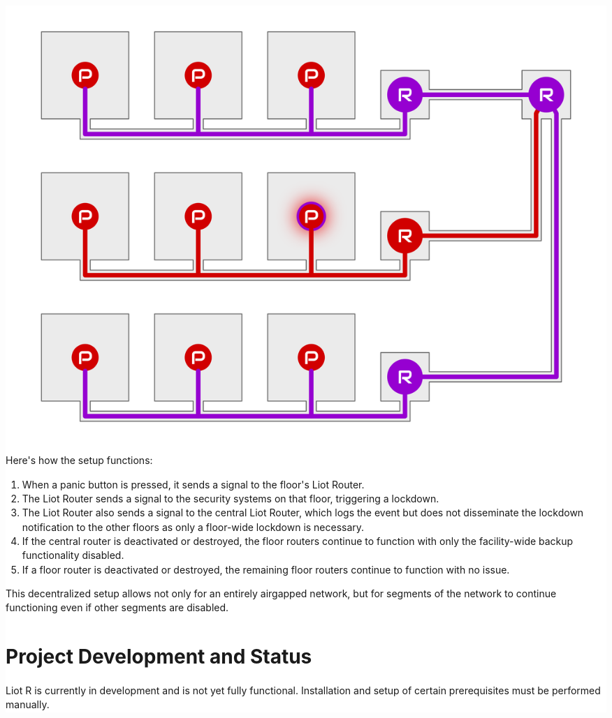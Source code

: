 ![Isolated network](/docs/images/2019/01/iso.png)


Here's how the setup functions:
1. When a panic button is pressed, it sends a signal to the floor's Liot Router.
2. The Liot Router sends a signal to the security systems on that floor, triggering a lockdown.
3. The Liot Router also sends a signal to the central Liot Router, which logs the event but does not disseminate the lockdown notification to the other floors as only a floor-wide lockdown is necessary.
4. If the central router is deactivated or destroyed, the floor routers continue to function with only the facility-wide backup functionality disabled.
5. If a floor router is deactivated or destroyed, the remaining floor routers continue to function with no issue.

This decentralized setup allows not only for an entirely airgapped network, but for segments of the network to continue functioning even if other segments are disabled.

# Project Development and Status

Liot R is currently in development and is not yet fully functional. Installation and setup of certain prerequisites must be performed manually.
